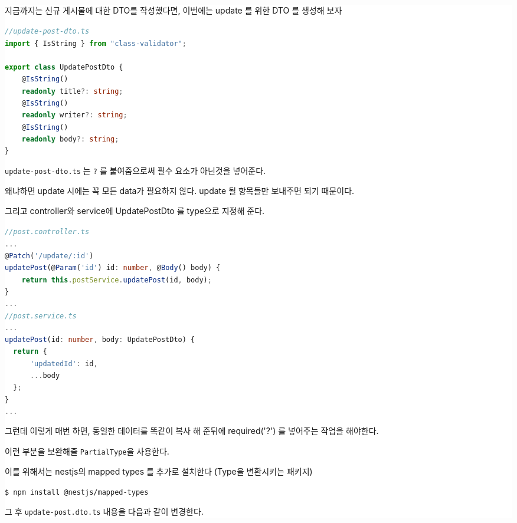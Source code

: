 


지금까지는 신규 게시물에 대한 DTO를 작성했다면, 이번에는 update 를 위한 DTO 를 생성해 보자


```typescript
//update-post-dto.ts
import { IsString } from "class-validator";

export class UpdatePostDto {
    @IsString()
    readonly title?: string;
    @IsString()
    readonly writer?: string;
    @IsString()
    readonly body?: string;
}
```

`update-post-dto.ts` 는 `?` 를 붙여줌으로써 필수 요소가 아닌것을 넣어준다.

왜냐하면 update 시에는 꼭 모든 data가 필요하지 않다. update 될 항목들만 보내주면 되기 때문이다.

그리고 controller와 service에 UpdatePostDto 를 type으로 지정해 준다.

```typescript
//post.controller.ts
...
@Patch('/update/:id')
updatePost(@Param('id') id: number, @Body() body) {
    return this.postService.updatePost(id, body);
}
...
//post.service.ts
...
updatePost(id: number, body: UpdatePostDto) {
  return {
      'updatedId': id,
      ...body
  };
}
...
```



그런데 이렇게 매번 하면, 동일한 데이터를 똑같이 복사 해 준뒤에 required('?') 를 넣어주는 작업을 해야한다.


이런 부분을 보완해줄 `PartialType`을 사용한다.

이를 위해서는 nestjs의 mapped types 를 추가로 설치한다
(Type을 변환시키는 패키지)
```console
$ npm install @nestjs/mapped-types
```


그 후 `update-post.dto.ts` 내용을 다음과 같이 변경한다.
